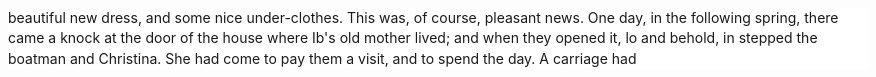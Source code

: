 beautiful
new
dress,
and
some
nice
under-clothes.
This
was,
of
course,
pleasant
news.
One
day,
in
the
following
spring,
there
came
a
knock
at
the
door
of
the
house
where
Ib's
old
mother
lived;
and
when
they
opened
it,
lo
and
behold,
in
stepped
the
boatman
and
Christina.
She
had
come
to
pay
them
a
visit,
and
to
spend
the
day.
A
carriage
had